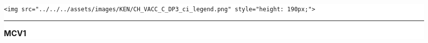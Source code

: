     <img src="../../../assets/images/KEN/CH_VACC_C_DP3_ci_legend.png" style="height: 190px;">
  </div>
</div>

---

<div style="display:flex; align-items:center;">
  <div style="width:110px; font-weight:bold; font-size:16px;">
    MCV1
  </div>
 